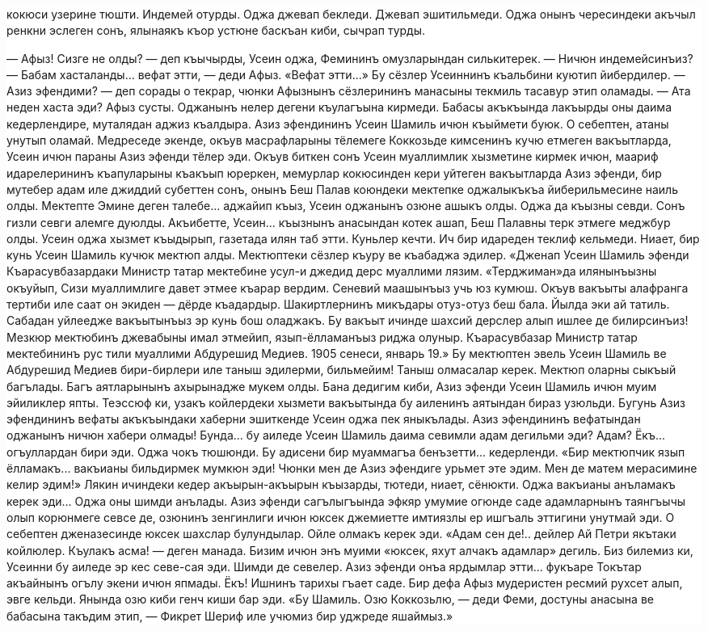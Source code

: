 кокюси узерине тюшти. Индемей отурды. Оджа джевап бекледи. Джевап эшитильмеди.
Оджа онынъ чересиндеки акъчыл ренкни эслеген сонъ, ялынаякъ къор устюне баскъан
киби, сычрап турды.

— Афыз! Сизге не олды? — деп къычырды, Усеин оджа, Фемининъ омузларындан
силькитерек. — Ничюн индемейсинъиз?
— Бабам хасталанды... вефат этти, — деди Афыз.
«Вефат этти...» Бу сёзлер Усеиннинъ къальбини куютип йибердилер.
— Азиз эфендими? — деп сорады о текрар, чюнки Афызнынъ сёзлерининъ манасыны
текмиль тасавур этип оламады. — Ата неден хаста эди?
Афыз сусты. Оджанынъ нелер дегени къулагъына кирмеди. Бабасы акъкъында
лакъырды оны даима кедерлендире, муталядан аджиз къалдыра.
Азиз эфендининъ Усеин Шамиль ичюн къыймети буюк. О себептен, атаны унутып
оламай. Медреседе экенде, окъув масрафларыны тёлемеге Коккозьде кимсенинъ кучю
етмеген вакъытларда, Усеин ичюн параны Азиз эфенди тёлер эди. Окъув биткен сонъ
Усеин муаллимлик хызметине кирмек ичюн, маариф идарелерининъ къапуларыны
къакъып юреркен, мемурлар кокюсинден кери уйтеген вакъытларда Азиз эфенди, бир
мутебер адам иле джиддий субеттен сонъ, онынъ Беш Палав коюндеки мектепке
оджалыкъкъа йиберильмесине наиль олды. Мектепте Эмине деген талебе... аджайип къыз,
Усеин оджанынъ озюне ашыкъ олды. Оджа да къызны севди. Сонъ гизли севги алемге
дуюлды. Акъибетте, Усеин... къызнынъ анасындан котек ашап, Беш Палавны терк этмеге
меджбур олды. Усеин оджа хызмет къыдырып, газетада илян таб этти. Куньлер кечти. Ич
бир идареден теклиф кельмеди. Ниает, бир кунь Усеин Шамиль кучюк мектюп алды.
Мектюптеки сёзлер къуру ве къабаджа эдилер.
«Дженап Усеин Шамиль эфенди Къарасувбазардаки Министр татар мектебине усул-и
джедид дерс муаллими лязим. «Терджиман»да илянынъызны окъуйып, Сизи муаллимлиге
давет этмее къарар вердим. Сеневий маашынъыз учь юз кумюш. Окъув вакъыты
алафранга тертиби иле саат он экиден — дёрде къадардыр. Шакиртлернинъ микъдары
отуз-отуз беш бала. Йылда эки ай татиль. Сабадан уйлеедже вакъытынъыз эр кунь бош
оладжакъ. Бу вакъыт ичинде шахсий дерслер алып ишлее де билирсинъиз! Мезкюр
мектюбинъ джевабыны имал этмейип, язып-ёлламанъыз риджа олуныр. Къарасувбазар
Министр татар мектебининъ рус тили муаллими Абдурешид Медиев. 1905 сенеси, январь
19.»
Бу мектюптен эвель Усеин Шамиль ве Абдурешид Медиев бири-бирлери иле таныш
эдилерми, бильмейим! Таныш олмасалар керек. Мектюп оларны сыкъый багълады. Багъ
аятларынынъ ахырынадже мукем олды.
Бана дедигим киби, Азиз эфенди Усеин Шамиль ичюн муим эйиликлер япты. Теэссюф
ки, узакъ койлердеки хызмети вакъытында бу аиленинъ аятындан бираз узюльди. Бугунь
Азиз эфендининъ вефаты акъкъындаки хаберни эшиткенде Усеин оджа пек яныкълады.
Азиз эфендининъ вефатындан оджанынъ ничюн хабери олмады! Бунда... бу аиледе Усеин
Шамиль даима севимли адам дегильми эди? Адам? Ёкъ... огъуллардан бири эди. Оджа
чокъ тюшюнди. Бу адисени бир муаммагъа бенъзетти... кедерленди. «Бир мектюпчик язып
ёлламакъ... вакъианы бильдирмек мумкюн эди! Чюнки мен де Азиз эфендиге урьмет эте
эдим. Мен де матем мерасимине келир эдим!»
Лякин ичиндеки кедер акъырын-акъырын къызарды, тютеди, ниает, сёнюкти. Оджа
вакъианы анъламакъ керек эди... Оджа оны шимди анълады. Азиз эфенди сагълыгъында
эфкяр умумие огюнде саде адамларнынъ таянгъычы олып корюнмеге севсе де, озюнинъ
зенгинлиги ичюн юксек джемиетте имтиязлы ер ишгъаль эттигини унутмай эди. О
себептен дженазесинде юксек шахслар булундылар. Ойле олмакъ керек эди. «Адам сен
де!.. дейлер Ай Петри якътаки койлюлер. Къулакъ асма! — деген манада. Бизим ичюн энъ
муими «юксек, яхут алчакъ адамлар» дегиль. Биз билемиз ки, Усеинни бу аиледе эр кес
севе-сая эди. Шимди де севелер. Азиз эфенди онъа ярдымлар этти... фукъаре Токътар
акъайнынъ огълу экени ичюн япмады. Ёкъ! Ишнинъ тарихы гъает саде. Бир дефа Афыз
мудеристен ресмий рухсет алып, эвге кельди. Янында озю киби генч киши бар эди.
«Бу Шамиль. Озю Коккозьлю, — деди Феми, достуны анасына ве бабасына такъдим
этип, — Фикрет Шериф иле учюмиз бир уджреде яшаймыз.»
